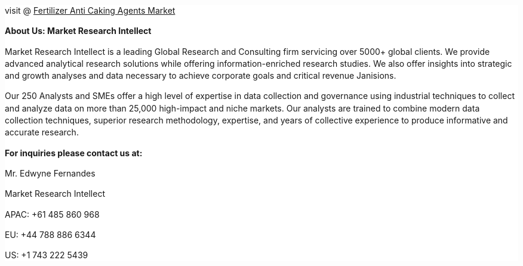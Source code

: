 visit&nbsp;@</strong>&nbsp;</span><span class="font-[700]"><a href="https://www.marketresearchintellect.com/product/global-fertilizer-anti-caking-agents-market-size-and-forecast/?utm_source=Linkedin&utm_medium=841" target="_blank" data-tracking-control-name="article-ssr-frontend-pulse_little-text-block" data-tracking-will-navigate="" data-test-link="">Fertilizer Anti Caking Agents Market</a></span></p><p><strong><span class="font-[700]">About Us: Market Research Intellect</span></strong></p><p><span class="">Market Research Intellect is a leading Global Research and Consulting firm servicing over 5000+ global clients. We provide advanced analytical research solutions while offering information-enriched research studies.&nbsp;</span>We also offer insights into strategic and growth analyses and data necessary to achieve corporate goals and critical revenue Janisions.</p><p><span class="">Our 250 Analysts and SMEs offer a high level of expertise in data collection and governance using industrial techniques to collect and analyze data on more than 25,000 high-impact and niche markets. Our analysts are trained to combine modern data collection techniques, superior research methodology, expertise, and years of collective experience to produce informative and accurate research.</span></p><p><strong>For inquiries please contact us at:</strong></p><p>Mr. Edwyne Fernandes</p><p>Market Research Intellect</p><p>APAC: +61 485 860 968</p><p>EU: +44 788 886 6344</p><p>US: +1 743 222 5439</p>
